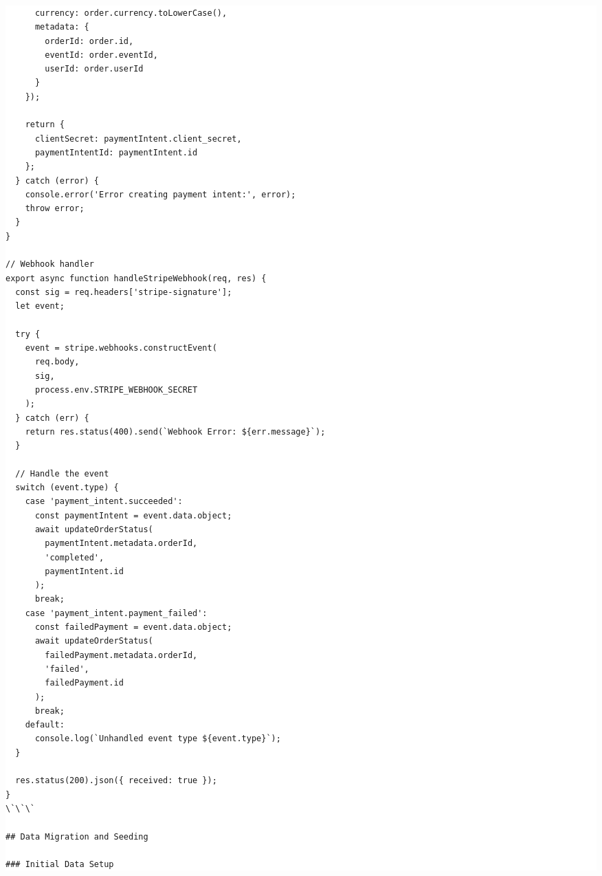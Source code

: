 ```
      currency: order.currency.toLowerCase(),
      metadata: {
        orderId: order.id,
        eventId: order.eventId,
        userId: order.userId
      }
    });
    
    return {
      clientSecret: paymentIntent.client_secret,
      paymentIntentId: paymentIntent.id
    };
  } catch (error) {
    console.error('Error creating payment intent:', error);
    throw error;
  }
}

// Webhook handler
export async function handleStripeWebhook(req, res) {
  const sig = req.headers['stripe-signature'];
  let event;
  
  try {
    event = stripe.webhooks.constructEvent(
      req.body,
      sig,
      process.env.STRIPE_WEBHOOK_SECRET
    );
  } catch (err) {
    return res.status(400).send(`Webhook Error: ${err.message}`);
  }
  
  // Handle the event
  switch (event.type) {
    case 'payment_intent.succeeded':
      const paymentIntent = event.data.object;
      await updateOrderStatus(
        paymentIntent.metadata.orderId,
        'completed',
        paymentIntent.id
      );
      break;
    case 'payment_intent.payment_failed':
      const failedPayment = event.data.object;
      await updateOrderStatus(
        failedPayment.metadata.orderId,
        'failed',
        failedPayment.id
      );
      break;
    default:
      console.log(`Unhandled event type ${event.type}`);
  }
  
  res.status(200).json({ received: true });
}
\`\`\`

## Data Migration and Seeding

### Initial Data Setup

```